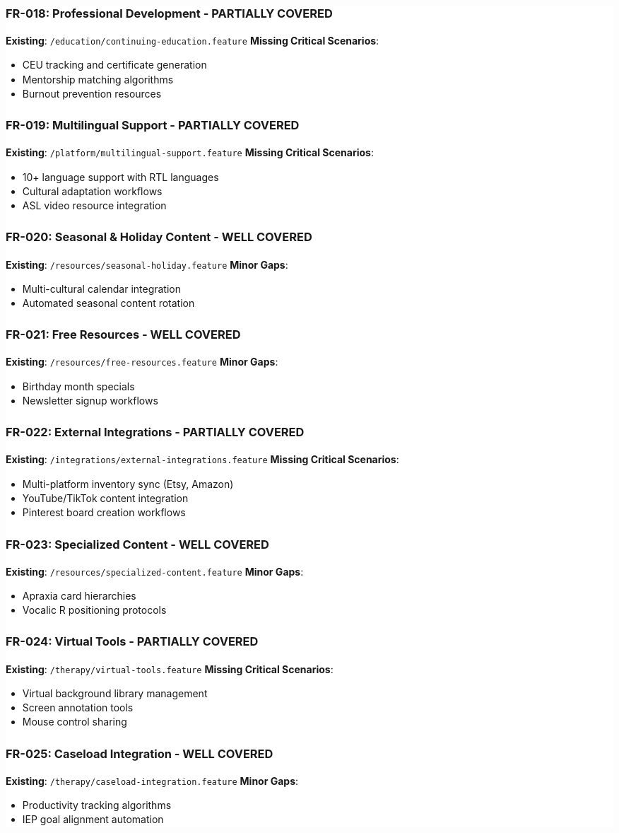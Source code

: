 ### FR-018: Professional Development - **PARTIALLY COVERED**
**Existing**: `/education/continuing-education.feature`
**Missing Critical Scenarios**:
- CEU tracking and certificate generation
- Mentorship matching algorithms
- Burnout prevention resources

### FR-019: Multilingual Support - **PARTIALLY COVERED**
**Existing**: `/platform/multilingual-support.feature`
**Missing Critical Scenarios**:
- 10+ language support with RTL languages
- Cultural adaptation workflows
- ASL video resource integration

### FR-020: Seasonal & Holiday Content - **WELL COVERED**
**Existing**: `/resources/seasonal-holiday.feature`
**Minor Gaps**:
- Multi-cultural calendar integration
- Automated seasonal content rotation

### FR-021: Free Resources - **WELL COVERED**
**Existing**: `/resources/free-resources.feature`
**Minor Gaps**:
- Birthday month specials
- Newsletter signup workflows

### FR-022: External Integrations - **PARTIALLY COVERED**
**Existing**: `/integrations/external-integrations.feature`
**Missing Critical Scenarios**:
- Multi-platform inventory sync (Etsy, Amazon)
- YouTube/TikTok content integration
- Pinterest board creation workflows

### FR-023: Specialized Content - **WELL COVERED**
**Existing**: `/resources/specialized-content.feature`
**Minor Gaps**:
- Apraxia card hierarchies
- Vocalic R positioning protocols

### FR-024: Virtual Tools - **PARTIALLY COVERED**
**Existing**: `/therapy/virtual-tools.feature`
**Missing Critical Scenarios**:
- Virtual background library management
- Screen annotation tools
- Mouse control sharing

### FR-025: Caseload Integration - **WELL COVERED**
**Existing**: `/therapy/caseload-integration.feature`
**Minor Gaps**:
- Productivity tracking algorithms
- IEP goal alignment automation

